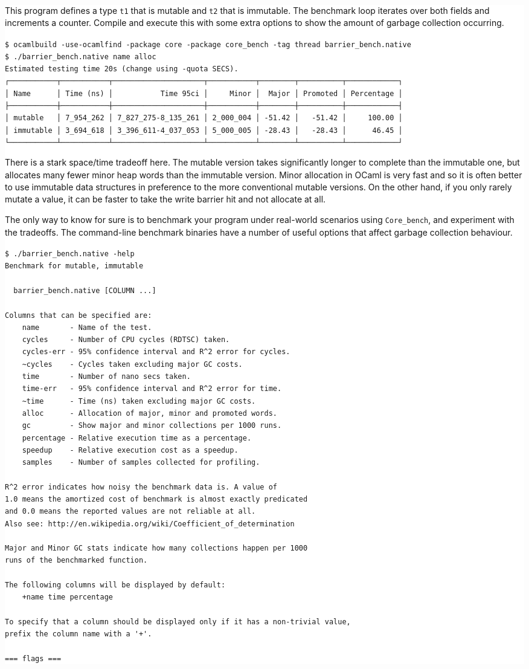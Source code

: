 This program defines a type `t1` that is mutable and `t2` that is immutable.
The benchmark loop iterates over both fields and increments a counter.
Compile and execute this with some extra options to show the amount of
garbage collection occurring.

```console
$ ocamlbuild -use-ocamlfind -package core -package core_bench -tag thread barrier_bench.native
$ ./barrier_bench.native name alloc
Estimated testing time 20s (change using -quota SECS).
┌───────────┬───────────┬─────────────────────┬───────────┬────────┬──────────┬────────────┐
│ Name      │ Time (ns) │           Time 95ci │     Minor │  Major │ Promoted │ Percentage │
├───────────┼───────────┼─────────────────────┼───────────┼────────┼──────────┼────────────┤
│ mutable   │ 7_954_262 │ 7_827_275-8_135_261 │ 2_000_004 │ -51.42 │   -51.42 │     100.00 │
│ immutable │ 3_694_618 │ 3_396_611-4_037_053 │ 5_000_005 │ -28.43 │   -28.43 │      46.45 │
└───────────┴───────────┴─────────────────────┴───────────┴────────┴──────────┴────────────┘
```

There is a stark space/time tradeoff here. The mutable version takes
significantly longer to complete than the immutable one, but allocates many
fewer minor heap words than the immutable version.  Minor allocation in OCaml
is very fast and so it is often better to use immutable data structures in
preference to the more conventional mutable versions.  On the other hand, if
you only rarely mutate a value, it can be faster to take the write barrier hit
and not allocate at all.

The only way to know for sure is to benchmark your program under real-world
scenarios using `Core_bench`, and experiment with the tradeoffs.  The
command-line benchmark binaries have a number of useful options that affect
garbage collection behaviour.

```console
$ ./barrier_bench.native -help
Benchmark for mutable, immutable

  barrier_bench.native [COLUMN ...]

Columns that can be specified are:
	name       - Name of the test.
	cycles     - Number of CPU cycles (RDTSC) taken.
	cycles-err - 95% confidence interval and R^2 error for cycles.
	~cycles    - Cycles taken excluding major GC costs.
	time       - Number of nano secs taken.
	time-err   - 95% confidence interval and R^2 error for time.
	~time      - Time (ns) taken excluding major GC costs.
	alloc      - Allocation of major, minor and promoted words.
	gc         - Show major and minor collections per 1000 runs.
	percentage - Relative execution time as a percentage.
	speedup    - Relative execution cost as a speedup.
	samples    - Number of samples collected for profiling.

R^2 error indicates how noisy the benchmark data is. A value of
1.0 means the amortized cost of benchmark is almost exactly predicated
and 0.0 means the reported values are not reliable at all.
Also see: http://en.wikipedia.org/wiki/Coefficient_of_determination

Major and Minor GC stats indicate how many collections happen per 1000
runs of the benchmarked function.

The following columns will be displayed by default:
	+name time percentage

To specify that a column should be displayed only if it has a non-trivial value,
prefix the column name with a '+'.

=== flags ===

```